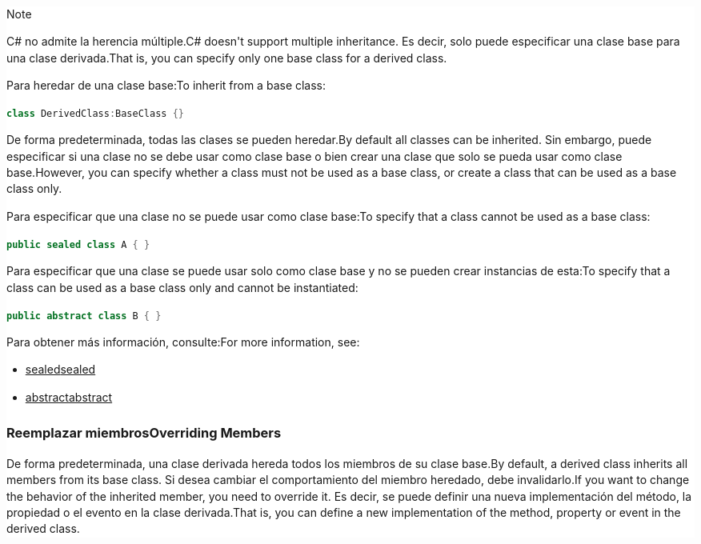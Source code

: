 > [!NOTE]
> <span data-ttu-id="d2435-230">C# no admite la herencia múltiple.</span><span class="sxs-lookup"><span data-stu-id="d2435-230">C# doesn't support multiple inheritance.</span></span> <span data-ttu-id="d2435-231">Es decir, solo puede especificar una clase base para una clase derivada.</span><span class="sxs-lookup"><span data-stu-id="d2435-231">That is, you can specify only one base class for a derived class.</span></span>

<span data-ttu-id="d2435-232">Para heredar de una clase base:</span><span class="sxs-lookup"><span data-stu-id="d2435-232">To inherit from a base class:</span></span>

```csharp
class DerivedClass:BaseClass {}
```

<span data-ttu-id="d2435-233">De forma predeterminada, todas las clases se pueden heredar.</span><span class="sxs-lookup"><span data-stu-id="d2435-233">By default all classes can be inherited.</span></span> <span data-ttu-id="d2435-234">Sin embargo, puede especificar si una clase no se debe usar como clase base o bien crear una clase que solo se pueda usar como clase base.</span><span class="sxs-lookup"><span data-stu-id="d2435-234">However, you can specify whether a class must not be used as a base class, or create a class that can be used as a base class only.</span></span>

<span data-ttu-id="d2435-235">Para especificar que una clase no se puede usar como clase base:</span><span class="sxs-lookup"><span data-stu-id="d2435-235">To specify that a class cannot be used as a base class:</span></span>

```csharp
public sealed class A { }
```

<span data-ttu-id="d2435-236">Para especificar que una clase se puede usar solo como clase base y no se pueden crear instancias de esta:</span><span class="sxs-lookup"><span data-stu-id="d2435-236">To specify that a class can be used as a base class only and cannot be instantiated:</span></span>

```csharp
public abstract class B { }
```

<span data-ttu-id="d2435-237">Para obtener más información, consulte:</span><span class="sxs-lookup"><span data-stu-id="d2435-237">For more information, see:</span></span>

- [<span data-ttu-id="d2435-238">sealed</span><span class="sxs-lookup"><span data-stu-id="d2435-238">sealed</span></span>](../../language-reference/keywords/sealed.md)

- [<span data-ttu-id="d2435-239">abstract</span><span class="sxs-lookup"><span data-stu-id="d2435-239">abstract</span></span>](../../language-reference/keywords/abstract.md)

### <a name="Overriding"></a> <span data-ttu-id="d2435-240">Reemplazar miembros</span><span class="sxs-lookup"><span data-stu-id="d2435-240">Overriding Members</span></span>

<span data-ttu-id="d2435-241">De forma predeterminada, una clase derivada hereda todos los miembros de su clase base.</span><span class="sxs-lookup"><span data-stu-id="d2435-241">By default, a derived class inherits all members from its base class.</span></span> <span data-ttu-id="d2435-242">Si desea cambiar el comportamiento del miembro heredado, debe invalidarlo.</span><span class="sxs-lookup"><span data-stu-id="d2435-242">If you want to change the behavior of the inherited member, you need to override it.</span></span> <span data-ttu-id="d2435-243">Es decir, se puede definir una nueva implementación del método, la propiedad o el evento en la clase derivada.</span><span class="sxs-lookup"><span data-stu-id="d2435-243">That is, you can define a new implementation of the method, property or event in the derived class.</span></span>
